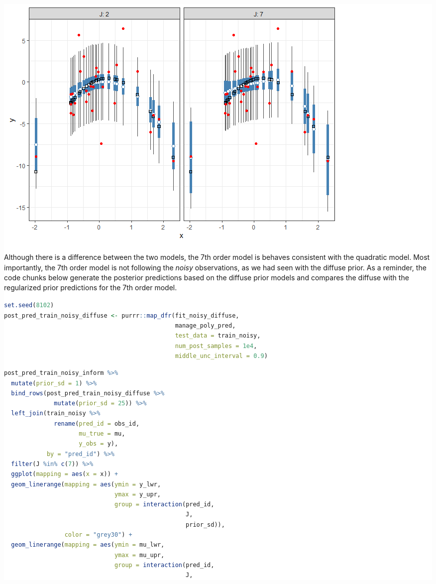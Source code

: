 ![](lecture_15_github_files/figure-gfm/viz_post_preds_train_noisy_summary_response_vs_input_zoom-1.png)

Although there is a difference between the two models, the 7th order
model is behaves consistent with the quadratic model. Most importantly,
the 7th order model is not following the *noisy* observations, as we had
seen with the diffuse prior. As a reminder, the code chunks below
generate the posterior predictions based on the diffuse prior models and
compares the diffuse with the regularized prior predictions for the 7th
order model.

``` r
set.seed(8102)
post_pred_train_noisy_diffuse <- purrr::map_dfr(fit_noisy_diffuse,
                                                manage_poly_pred,
                                                test_data = train_noisy,
                                                num_post_samples = 1e4,
                                                middle_unc_interval = 0.9)
```

``` r
post_pred_train_noisy_inform %>% 
  mutate(prior_sd = 1) %>% 
  bind_rows(post_pred_train_noisy_diffuse %>% 
              mutate(prior_sd = 25)) %>% 
  left_join(train_noisy %>% 
              rename(pred_id = obs_id, 
                     mu_true = mu,
                     y_obs = y),
            by = "pred_id") %>% 
  filter(J %in% c(7)) %>% 
  ggplot(mapping = aes(x = x)) +
  geom_linerange(mapping = aes(ymin = y_lwr,
                               ymax = y_upr,
                               group = interaction(pred_id, 
                                                   J,
                                                   prior_sd)),
                 color = "grey30") +
  geom_linerange(mapping = aes(ymin = mu_lwr,
                               ymax = mu_upr,
                               group = interaction(pred_id, 
                                                   J,
```